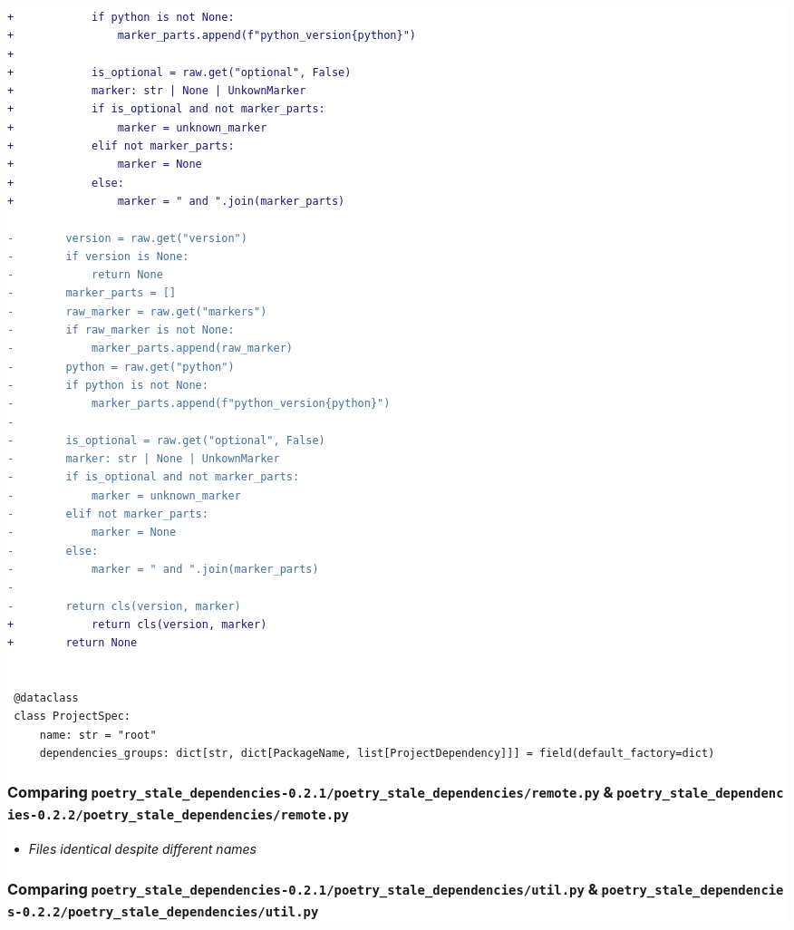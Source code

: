 ```diff
+            if python is not None:
+                marker_parts.append(f"python_version{python}")
+
+            is_optional = raw.get("optional", False)
+            marker: str | None | UnkownMarker
+            if is_optional and not marker_parts:
+                marker = unknown_marker
+            elif not marker_parts:
+                marker = None
+            else:
+                marker = " and ".join(marker_parts)
 
-        version = raw.get("version")
-        if version is None:
-            return None
-        marker_parts = []
-        raw_marker = raw.get("markers")
-        if raw_marker is not None:
-            marker_parts.append(raw_marker)
-        python = raw.get("python")
-        if python is not None:
-            marker_parts.append(f"python_version{python}")
-
-        is_optional = raw.get("optional", False)
-        marker: str | None | UnkownMarker
-        if is_optional and not marker_parts:
-            marker = unknown_marker
-        elif not marker_parts:
-            marker = None
-        else:
-            marker = " and ".join(marker_parts)
-
-        return cls(version, marker)
+            return cls(version, marker)
+        return None
 
 
 @dataclass
 class ProjectSpec:
     name: str = "root"
     dependencies_groups: dict[str, dict[PackageName, list[ProjectDependency]]] = field(default_factory=dict)
```

### Comparing `poetry_stale_dependencies-0.2.1/poetry_stale_dependencies/remote.py` & `poetry_stale_dependencies-0.2.2/poetry_stale_dependencies/remote.py`

 * *Files identical despite different names*

### Comparing `poetry_stale_dependencies-0.2.1/poetry_stale_dependencies/util.py` & `poetry_stale_dependencies-0.2.2/poetry_stale_dependencies/util.py`
